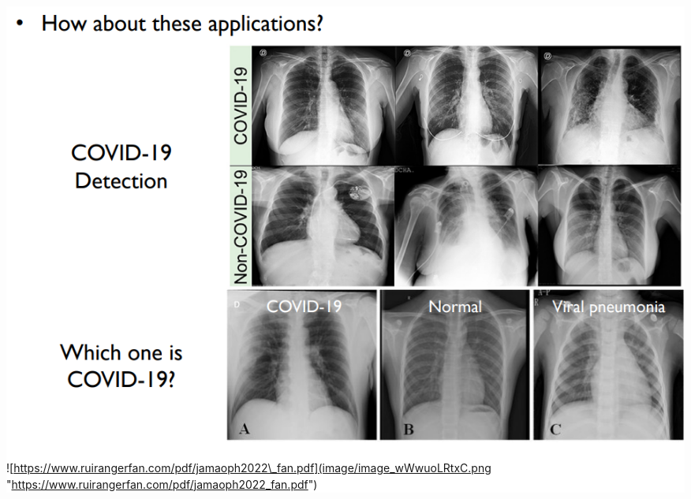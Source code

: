 ![](image/image_7w9gqwQ42_.png)

![https://www.ruirangerfan.com/pdf/jamaoph2022\_fan.pdf](image/image_wWwuoLRtxC.png "https://www.ruirangerfan.com/pdf/jamaoph2022_fan.pdf")

